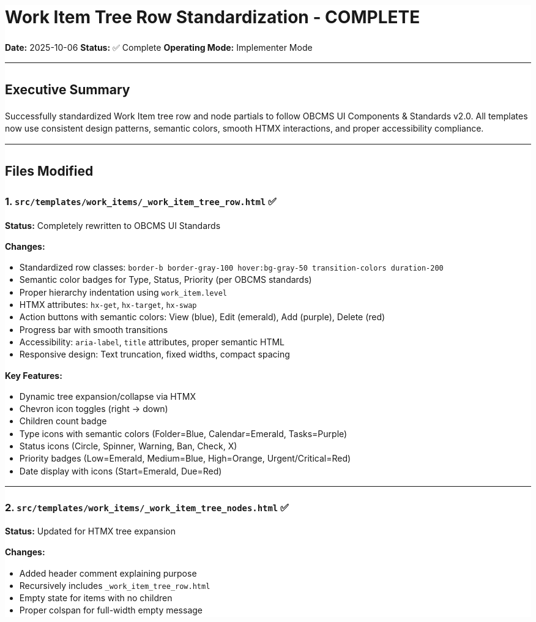# Work Item Tree Row Standardization - COMPLETE

**Date:** 2025-10-06
**Status:** ✅ Complete
**Operating Mode:** Implementer Mode

---

## Executive Summary

Successfully standardized Work Item tree row and node partials to follow OBCMS UI Components & Standards v2.0. All templates now use consistent design patterns, semantic colors, smooth HTMX interactions, and proper accessibility compliance.

---

## Files Modified

### 1. **`src/templates/work_items/_work_item_tree_row.html`** ✅

**Status:** Completely rewritten to OBCMS UI Standards

**Changes:**
- Standardized row classes: `border-b border-gray-100 hover:bg-gray-50 transition-colors duration-200`
- Semantic color badges for Type, Status, Priority (per OBCMS standards)
- Proper hierarchy indentation using `work_item.level`
- HTMX attributes: `hx-get`, `hx-target`, `hx-swap`
- Action buttons with semantic colors: View (blue), Edit (emerald), Add (purple), Delete (red)
- Progress bar with smooth transitions
- Accessibility: `aria-label`, `title` attributes, proper semantic HTML
- Responsive design: Text truncation, fixed widths, compact spacing

**Key Features:**
- Dynamic tree expansion/collapse via HTMX
- Chevron icon toggles (right → down)
- Children count badge
- Type icons with semantic colors (Folder=Blue, Calendar=Emerald, Tasks=Purple)
- Status icons (Circle, Spinner, Warning, Ban, Check, X)
- Priority badges (Low=Emerald, Medium=Blue, High=Orange, Urgent/Critical=Red)
- Date display with icons (Start=Emerald, Due=Red)

---

### 2. **`src/templates/work_items/_work_item_tree_nodes.html`** ✅

**Status:** Updated for HTMX tree expansion

**Changes:**
- Added header comment explaining purpose
- Recursively includes `_work_item_tree_row.html`
- Empty state for items with no children
- Proper colspan for full-width empty message
